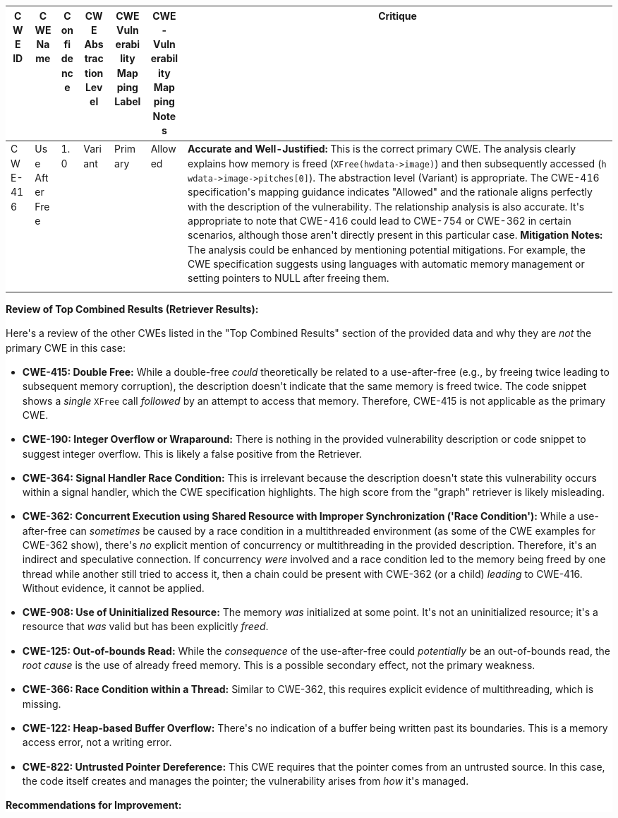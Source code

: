 | CWE ID  | CWE Name         | Confidence | CWE Abstraction Level | CWE Vulnerability Mapping Label | CWE-Vulnerability Mapping Notes | Critique                                                                                                                                                                                                                                                                                                                                                                                                                                                                                                                                                                                 |
|---------|------------------|------------|-----------------------|---------------------------------|-----------------------------------|-------------------------------------------------------------------------------------------------------------------------------------------------------------------------------------------------------------------------------------------------------------------------------------------------------------------------------------------------------------------------------------------------------------------------------------------------------------------------------------------------------------------------------------------------------------------------------------------------------|
| CWE-416 | Use After Free   | 1.0        | Variant               | Primary                         | Allowed                          | **Accurate and Well-Justified:** This is the correct primary CWE. The analysis clearly explains how memory is freed (`XFree(hwdata->image)`) and then subsequently accessed (`hwdata->image->pitches[0]`).  The abstraction level (Variant) is appropriate. The CWE-416 specification's mapping guidance indicates "Allowed" and the rationale aligns perfectly with the description of the vulnerability. The relationship analysis is also accurate. It's appropriate to note that CWE-416 could lead to CWE-754 or CWE-362 in certain scenarios, although those aren't directly present in this particular case. **Mitigation Notes:** The analysis could be enhanced by mentioning potential mitigations. For example, the CWE specification suggests using languages with automatic memory management or setting pointers to NULL after freeing them. |
|         |                  |            |                       |                                 |                                  |                                                                                                                                                                                                                                                                                                                                                                                                                                                                                                                                                                                          |

**Review of Top Combined Results (Retriever Results):**

Here's a review of the other CWEs listed in the "Top Combined Results" section of the provided data and why they are *not* the primary CWE in this case:

*   **CWE-415: Double Free:**  While a double-free *could* theoretically be related to a use-after-free (e.g., by freeing twice leading to subsequent memory corruption), the description doesn't indicate that the same memory is freed twice. The code snippet shows a *single* `XFree` call *followed* by an attempt to access that memory. Therefore, CWE-415 is not applicable as the primary CWE.

*   **CWE-190: Integer Overflow or Wraparound:** There is nothing in the provided vulnerability description or code snippet to suggest integer overflow.  This is likely a false positive from the Retriever.

*   **CWE-364: Signal Handler Race Condition:** This is irrelevant because the description doesn't state this vulnerability occurs within a signal handler, which the CWE specification highlights. The high score from the "graph" retriever is likely misleading.

*   **CWE-362: Concurrent Execution using Shared Resource with Improper Synchronization ('Race Condition'):** While a use-after-free can *sometimes* be caused by a race condition in a multithreaded environment (as some of the CWE examples for CWE-362 show), there's *no* explicit mention of concurrency or multithreading in the provided description. Therefore, it's an indirect and speculative connection.  If concurrency *were* involved and a race condition led to the memory being freed by one thread while another still tried to access it, then a chain could be present with CWE-362 (or a child) *leading* to CWE-416. Without evidence, it cannot be applied.

*   **CWE-908: Use of Uninitialized Resource:** The memory *was* initialized at some point. It's not an uninitialized resource; it's a resource that *was* valid but has been explicitly *freed*.

*   **CWE-125: Out-of-bounds Read:** While the *consequence* of the use-after-free could *potentially* be an out-of-bounds read, the *root cause* is the use of already freed memory. This is a possible secondary effect, not the primary weakness.

*   **CWE-366: Race Condition within a Thread:** Similar to CWE-362, this requires explicit evidence of multithreading, which is missing.

*   **CWE-122: Heap-based Buffer Overflow:** There's no indication of a buffer being written past its boundaries. This is a memory access error, not a writing error.

*   **CWE-822: Untrusted Pointer Dereference:** This CWE requires that the pointer comes from an untrusted source. In this case, the code itself creates and manages the pointer; the vulnerability arises from *how* it's managed.

**Recommendations for Improvement:**
